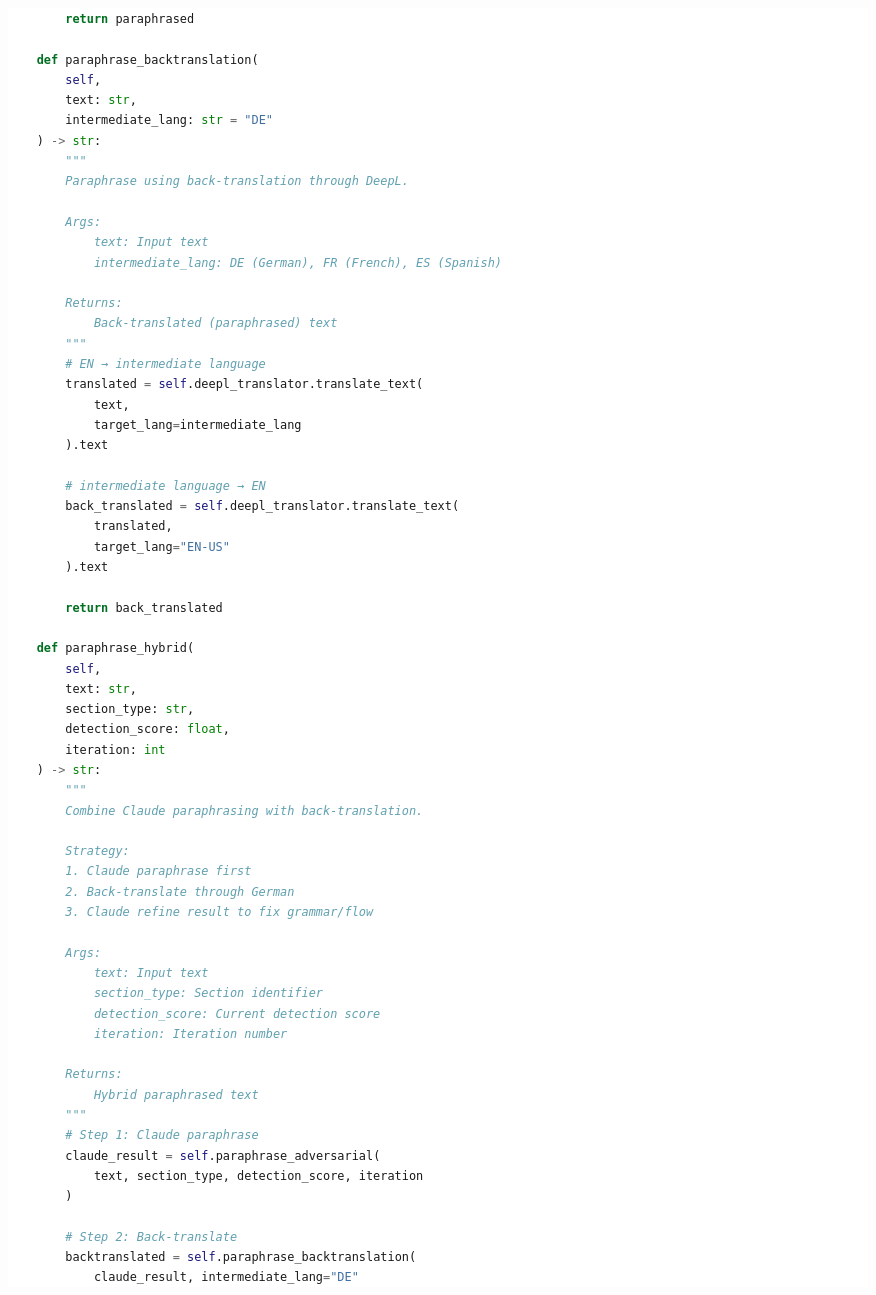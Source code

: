 ```python
        return paraphrased

    def paraphrase_backtranslation(
        self,
        text: str,
        intermediate_lang: str = "DE"
    ) -> str:
        """
        Paraphrase using back-translation through DeepL.

        Args:
            text: Input text
            intermediate_lang: DE (German), FR (French), ES (Spanish)

        Returns:
            Back-translated (paraphrased) text
        """
        # EN → intermediate language
        translated = self.deepl_translator.translate_text(
            text,
            target_lang=intermediate_lang
        ).text

        # intermediate language → EN
        back_translated = self.deepl_translator.translate_text(
            translated,
            target_lang="EN-US"
        ).text

        return back_translated

    def paraphrase_hybrid(
        self,
        text: str,
        section_type: str,
        detection_score: float,
        iteration: int
    ) -> str:
        """
        Combine Claude paraphrasing with back-translation.

        Strategy:
        1. Claude paraphrase first
        2. Back-translate through German
        3. Claude refine result to fix grammar/flow

        Args:
            text: Input text
            section_type: Section identifier
            detection_score: Current detection score
            iteration: Iteration number

        Returns:
            Hybrid paraphrased text
        """
        # Step 1: Claude paraphrase
        claude_result = self.paraphrase_adversarial(
            text, section_type, detection_score, iteration
        )

        # Step 2: Back-translate
        backtranslated = self.paraphrase_backtranslation(
            claude_result, intermediate_lang="DE"
```